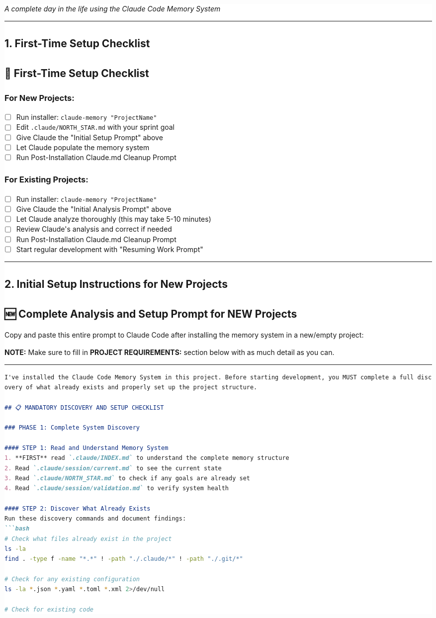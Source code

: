*A complete day in the life using the Claude Code Memory System*

---

## 1. First-Time Setup Checklist

## 🚀 First-Time Setup Checklist

### For New Projects:
- [ ] Run installer: `claude-memory "ProjectName"`
- [ ] Edit `.claude/NORTH_STAR.md` with your sprint goal
- [ ] Give Claude the "Initial Setup Prompt" above
- [ ] Let Claude populate the memory system
- [ ] Run Post-Installation Claude.md Cleanup Prompt

### For Existing Projects:
- [ ] Run installer: `claude-memory "ProjectName"`
- [ ] Give Claude the "Initial Analysis Prompt" above
- [ ] Let Claude analyze thoroughly (this may take 5-10 minutes)
- [ ] Review Claude's analysis and correct if needed
- [ ] Run Post-Installation Claude.md Cleanup Prompt
- [ ] Start regular development with "Resuming Work Prompt"

---

## 2. Initial Setup Instructions for New Projects

## 🆕 Complete Analysis and Setup Prompt for NEW Projects

Copy and paste this entire prompt to Claude Code after installing the memory system in a new/empty project:

**NOTE:** Make sure to fill in **PROJECT REQUIREMENTS:** section below with as much detail as you can.

---

```markdown
I've installed the Claude Code Memory System in this project. Before starting development, you MUST complete a full discovery of what already exists and properly set up the project structure.

## 📋 MANDATORY DISCOVERY AND SETUP CHECKLIST

### PHASE 1: Complete System Discovery

#### STEP 1: Read and Understand Memory System
1. **FIRST** read `.claude/INDEX.md` to understand the complete memory structure
2. Read `.claude/session/current.md` to see the current state
3. Read `.claude/NORTH_STAR.md` to check if any goals are already set
4. Read `.claude/session/validation.md` to verify system health

#### STEP 2: Discover What Already Exists
Run these discovery commands and document findings:
```bash
# Check what files already exist in the project
ls -la
find . -type f -name "*.*" ! -path "./.claude/*" ! -path "./.git/*"

# Check for any existing configuration
ls -la *.json *.yaml *.toml *.xml 2>/dev/null

# Check for existing code
```